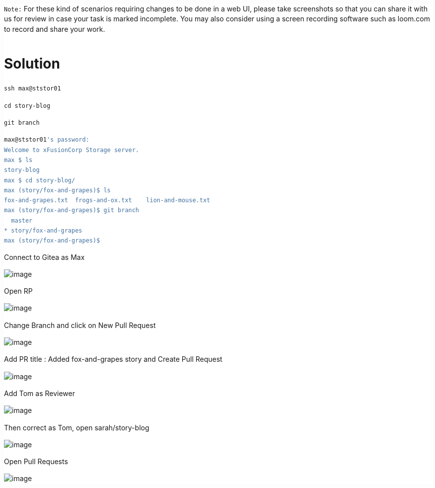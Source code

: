 `Note:` For these kind of scenarios requiring changes to be done in a web UI, please take screenshots so that you can share it with us for review in case your task is marked incomplete. You may also consider using a screen recording software such as loom.com to record and share your work.


# Solution

`ssh max@ststor01`

`cd story-blog`

`git branch`

```bash
max@ststor01's password: 
Welcome to xFusionCorp Storage server.
max $ ls
story-blog
max $ cd story-blog/
max (story/fox-and-grapes)$ ls
fox-and-grapes.txt  frogs-and-ox.txt    lion-and-mouse.txt
max (story/fox-and-grapes)$ git branch
  master
* story/fox-and-grapes
max (story/fox-and-grapes)$
```

Connect to Gitea as Max

<img width="943" height="276" alt="image" src="https://github.com/user-attachments/assets/c4c334a7-751c-41e7-9581-e0d235df2508" />

Open RP

<img width="948" height="303" alt="image" src="https://github.com/user-attachments/assets/a89eb244-a7c5-479a-910a-d5ce39095753" />

Change Branch and click on New Pull Request

<img width="940" height="307" alt="image" src="https://github.com/user-attachments/assets/8efedc70-c008-4b52-8487-2ba3e71653f4" />

Add PR title : Added fox-and-grapes story and Create Pull Request

<img width="942" height="440" alt="image" src="https://github.com/user-attachments/assets/b3099b58-e477-4d1f-b660-b88e0ae66913" />

Add Tom as Reviewer

<img width="942" height="431" alt="image" src="https://github.com/user-attachments/assets/4eef6b31-46c1-44de-a37a-cab6e31f3043" />

Then correct as Tom, open sarah/story-blog

<img width="941" height="230" alt="image" src="https://github.com/user-attachments/assets/bb2e19c1-9ef9-468c-8c1c-5b8bfbf1f926" />

Open Pull Requests

<img width="940" height="318" alt="image" src="https://github.com/user-attachments/assets/ce59d8da-501d-411f-a5eb-75f683aac61e" />
